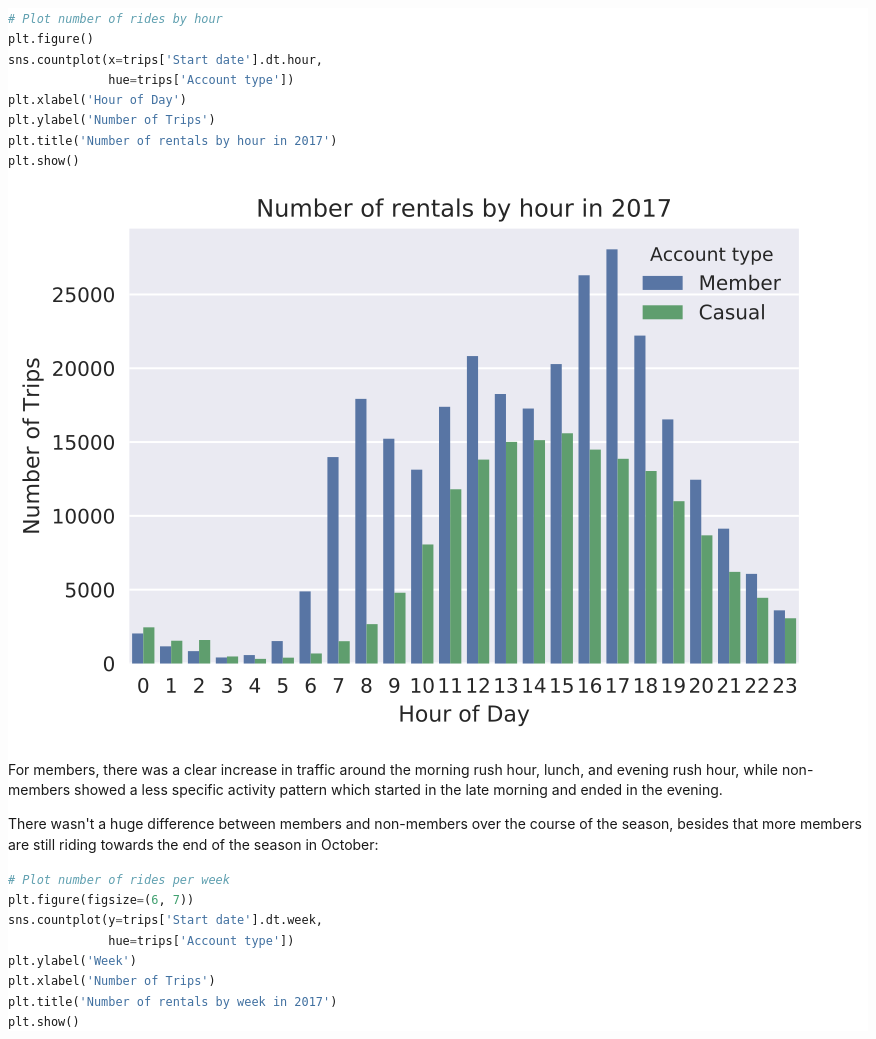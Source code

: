 
```python
# Plot number of rides by hour
plt.figure()
sns.countplot(x=trips['Start date'].dt.hour,
              hue=trips['Account type'])
plt.xlabel('Hour of Day')
plt.ylabel('Number of Trips')
plt.title('Number of rentals by hour in 2017')
plt.show()
```


![svg](/assets/img/nice-ride-eda/output_114_0.svg)


For members, there was a clear increase in traffic around the morning rush hour, lunch, and evening rush hour, while non-members showed a less specific activity pattern which started in the late morning and ended in the evening.

There wasn't a huge difference between members and non-members over the course of the season, besides that more members are still riding towards the end of the season in October:


```python
# Plot number of rides per week
plt.figure(figsize=(6, 7))
sns.countplot(y=trips['Start date'].dt.week,
              hue=trips['Account type'])
plt.ylabel('Week')
plt.xlabel('Number of Trips')
plt.title('Number of rentals by week in 2017')
plt.show()
```
